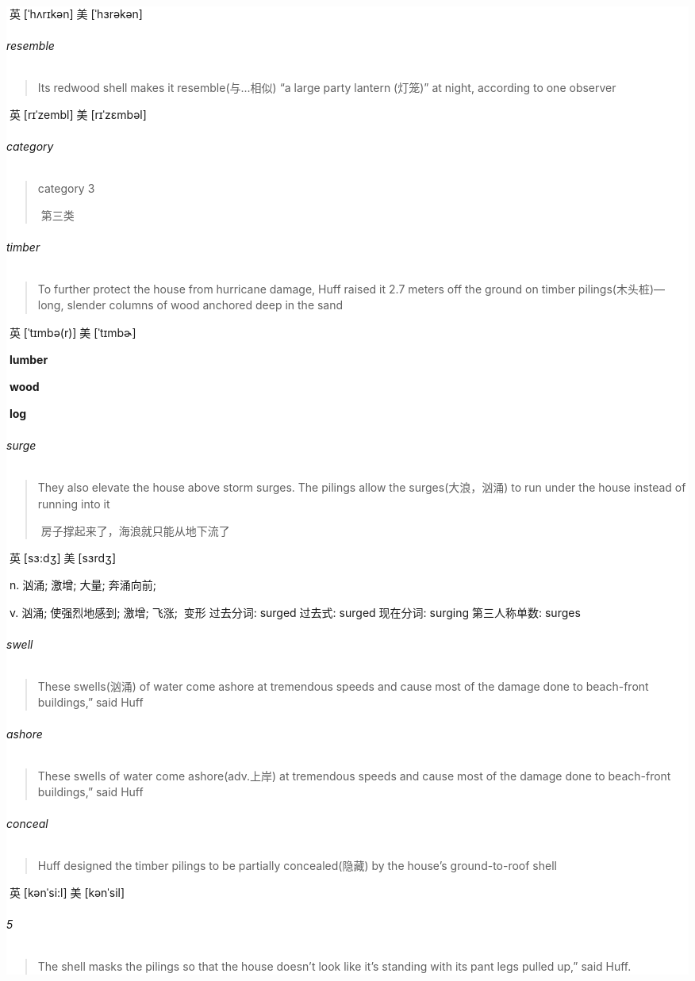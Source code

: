 ​	英 [ˈhʌrɪkən]   美 [ˈhɜrəkən]  

######  resemble 

>Its redwood shell makes it resemble(与...相似) “a large party lantern (灯笼)” at night, according to one observer

​	英 [rɪˈzembl]   美 [rɪˈzɛmbəl] 

###### category

> category 3
>
> ​	第三类

###### timber

>To further protect the house from hurricane damage, Huff raised it 2.7 meters off the ground on timber pilings(木头桩)—long, slender columns of wood anchored deep in the sand

​	英 [ˈtɪmbə(r)]   美 [ˈtɪmbɚ]  

​	**lumber**

​	**wood**

​	**log**

###### surge

>They also elevate the house above storm surges. The pilings allow the surges(大浪，汹涌) to run under the house instead of running into it
>
>​	房子撑起来了，海浪就只能从地下流了

​	英 [sɜ:dʒ]   美 [sɜrdʒ] 

​	n.  汹涌; 激增; 大量; 奔涌向前;

​	v.  汹涌; 使强烈地感到; 激增; 飞涨;
​	变形 过去分词: surged 过去式: surged 现在分词: surging 第三人称单数: surges

######  swell

> These swells(汹涌) of water come ashore at tremendous speeds and cause most of the damage done to beach-front buildings,” said Huff

###### ashore

>These swells of water come ashore(adv.上岸) at tremendous speeds and cause most of the damage done to beach-front buildings,” said Huff

###### conceal

>Huff designed the timber pilings to be partially concealed(隐藏) by the house’s ground-to-roof shell

​	英 [kənˈsi:l]   美 [kənˈsil] 

###### 5

>The shell masks the pilings so that the house doesn’t look like it’s standing with its pant legs pulled up,” said Huff.
